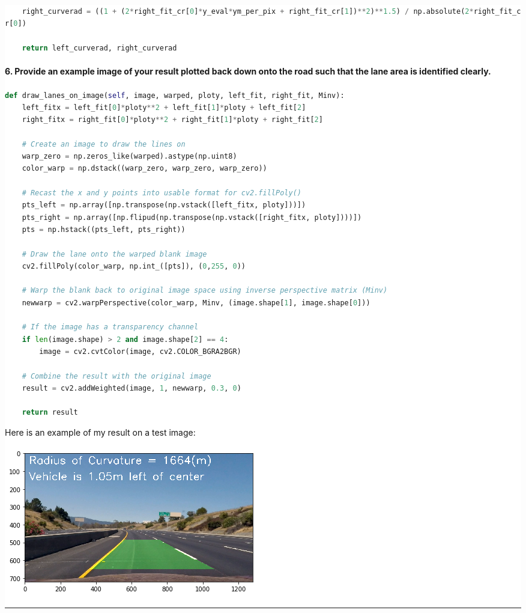 ```python
    right_curverad = ((1 + (2*right_fit_cr[0]*y_eval*ym_per_pix + right_fit_cr[1])**2)**1.5) / np.absolute(2*right_fit_cr[0])

    return left_curverad, right_curverad
```

#### 6. Provide an example image of your result plotted back down onto the road such that the lane area is identified clearly.

```python
def draw_lanes_on_image(self, image, warped, ploty, left_fit, right_fit, Minv):        
    left_fitx = left_fit[0]*ploty**2 + left_fit[1]*ploty + left_fit[2]
    right_fitx = right_fit[0]*ploty**2 + right_fit[1]*ploty + right_fit[2]

    # Create an image to draw the lines on
    warp_zero = np.zeros_like(warped).astype(np.uint8)
    color_warp = np.dstack((warp_zero, warp_zero, warp_zero))

    # Recast the x and y points into usable format for cv2.fillPoly()
    pts_left = np.array([np.transpose(np.vstack([left_fitx, ploty]))])
    pts_right = np.array([np.flipud(np.transpose(np.vstack([right_fitx, ploty])))])
    pts = np.hstack((pts_left, pts_right))

    # Draw the lane onto the warped blank image
    cv2.fillPoly(color_warp, np.int_([pts]), (0,255, 0))

    # Warp the blank back to original image space using inverse perspective matrix (Minv)
    newwarp = cv2.warpPerspective(color_warp, Minv, (image.shape[1], image.shape[0]))

    # If the image has a transparency channel 
    if len(image.shape) > 2 and image.shape[2] == 4:
        image = cv2.cvtColor(image, cv2.COLOR_BGRA2BGR)

    # Combine the result with the original image
    result = cv2.addWeighted(image, 1, newwarp, 0.3, 0)    

    return result
```

  Here is an example of my result on a test image:

![alt text](/examples/lanes.PNG)

---

[//]: # (Image References)
[image1]: ./examples/undistort_output.png "Undistorted"
[image2]: ./test_images/test1.jpg "Road Transformed"
[image3]: ./examples/binary_combo_example.jpg "Binary Example"
[image4]: ./examples/warped_straight_lines.jpg "Warp Example"
[image5]: ./examples/color_fit_lines.jpg "Fit Visual"
[image6]: ./examples/example_output.jpg "Output"
[video1]: ./project_video.mp4 "Video"
